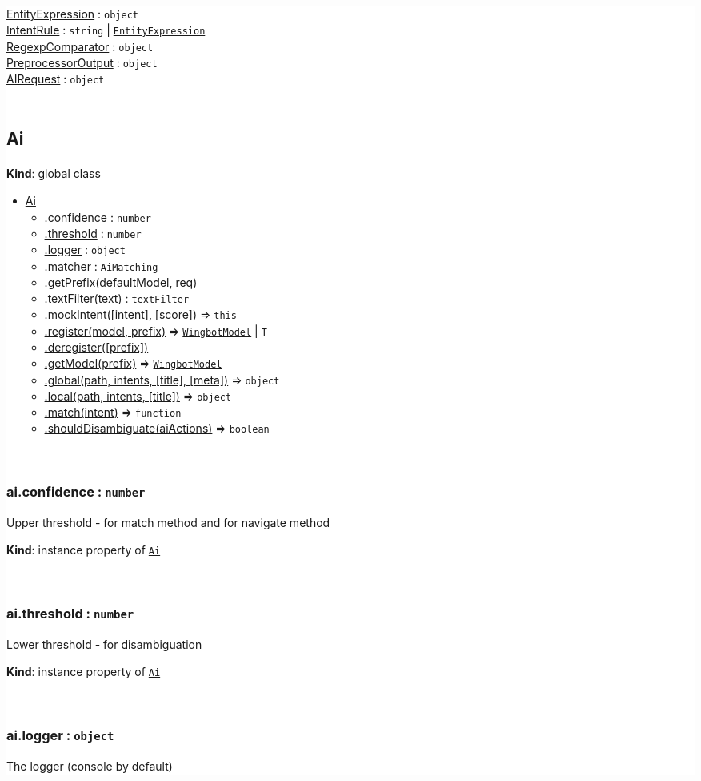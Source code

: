 <dt><a href="#EntityExpression">EntityExpression</a> : <code>object</code></dt>
<dd></dd>
<dt><a href="#IntentRule">IntentRule</a> : <code>string</code> | <code><a href="#EntityExpression">EntityExpression</a></code></dt>
<dd></dd>
<dt><a href="#RegexpComparator">RegexpComparator</a> : <code>object</code></dt>
<dd></dd>
<dt><a href="#PreprocessorOutput">PreprocessorOutput</a> : <code>object</code></dt>
<dd></dd>
<dt><a href="#AIRequest">AIRequest</a> : <code>object</code></dt>
<dd></dd>
</dl>

<div id="Ai">&nbsp;</div>

## Ai
**Kind**: global class  

* [Ai](#Ai)
    * [.confidence](#Ai_confidence) : <code>number</code>
    * [.threshold](#Ai_threshold) : <code>number</code>
    * [.logger](#Ai_logger) : <code>object</code>
    * [.matcher](#Ai_matcher) : [<code>AiMatching</code>](#AiMatching)
    * [.getPrefix(defaultModel, req)](#Ai_getPrefix)
    * [.textFilter(text)](#Ai_textFilter) : [<code>textFilter</code>](#textFilter)
    * [.mockIntent([intent], [score])](#Ai_mockIntent) ⇒ <code>this</code>
    * [.register(model, prefix)](#Ai_register) ⇒ [<code>WingbotModel</code>](#WingbotModel) \| <code>T</code>
    * [.deregister([prefix])](#Ai_deregister)
    * [.getModel(prefix)](#Ai_getModel) ⇒ [<code>WingbotModel</code>](#WingbotModel)
    * [.global(path, intents, [title], [meta])](#Ai_global) ⇒ <code>object</code>
    * [.local(path, intents, [title])](#Ai_local) ⇒ <code>object</code>
    * [.match(intent)](#Ai_match) ⇒ <code>function</code>
    * [.shouldDisambiguate(aiActions)](#Ai_shouldDisambiguate) ⇒ <code>boolean</code>

<div id="Ai_confidence">&nbsp;</div>

### ai.confidence : <code>number</code>
Upper threshold - for match method and for navigate method

**Kind**: instance property of [<code>Ai</code>](#Ai)  
<div id="Ai_threshold">&nbsp;</div>

### ai.threshold : <code>number</code>
Lower threshold - for disambiguation

**Kind**: instance property of [<code>Ai</code>](#Ai)  
<div id="Ai_logger">&nbsp;</div>

### ai.logger : <code>object</code>
The logger (console by default)
